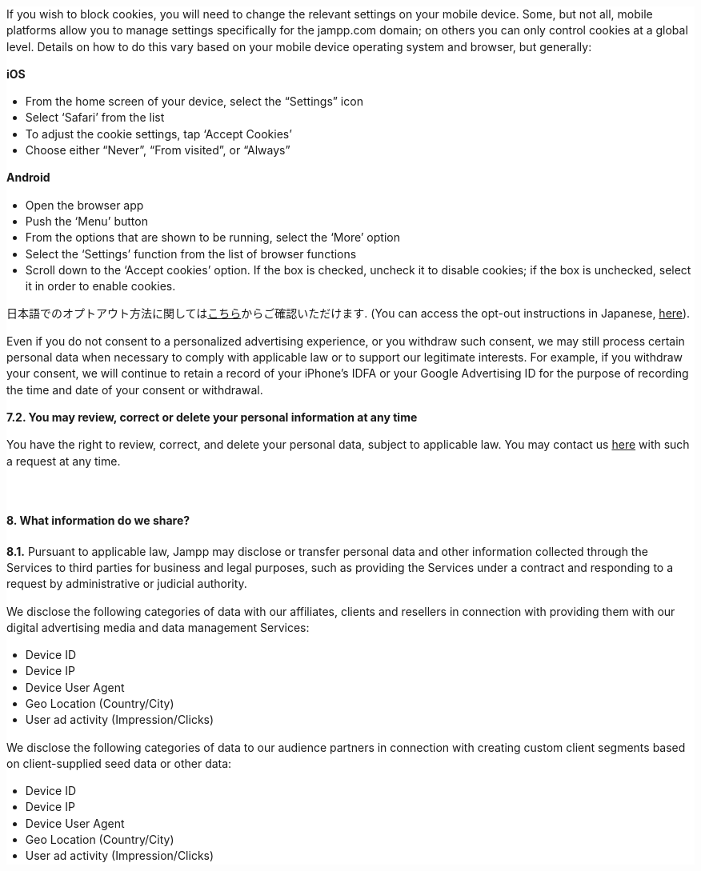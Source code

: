 If you wish to block cookies, you will need to change the relevant settings on your mobile device. Some, but not all, mobile platforms allow you to manage settings specifically for the jampp.com domain; on others you can only control cookies at a global level. Details on how to do this vary based on your mobile device operating system and browser, but generally:

**iOS**  

* From the home screen of your device, select the “Settings” icon
* Select ‘Safari’ from the list
* To adjust the cookie settings, tap ‘Accept Cookies’
* Choose either “Never”, “From visited”, or “Always”

**Android**

* Open the browser app
* Push the ‘Menu’ button
* From the options that are shown to be running, select the ‘More’ option
* Select the ‘Settings’ function from the list of browser functions
* Scroll down to the ‘Accept cookies’ option. If the box is checked, uncheck it to disable cookies; if the box is unchecked, select it in order to enable cookies.

日本語でのオプトアウト方法に関しては[こちら](https://jampp.com/privacy-jp.html)からご確認いただけます. (You can access the opt-out instructions in Japanese, [here](https://jampp.com/privacy-jp.html)).

Even if you do not consent to a personalized advertising experience, or you withdraw such consent, we may still process certain personal data when necessary to comply with applicable law or to support our legitimate interests. For example, if you withdraw your consent, we will continue to retain a record of your iPhone’s IDFA or your Google Advertising ID for the purpose of recording the time and date of your consent or withdrawal.

**7.2. You may review, correct or delete your personal information at any time**

You have the right to review, correct, and delete your personal data, subject to applicable law. You may contact us [here](mailto:dataprivacy@jampp.com) with such a request at any time.

‍

#### 8\. What information do we share?

**8.1.** Pursuant to applicable law, Jampp may disclose or transfer personal data and other information collected through the Services to third parties for business and legal purposes, such as providing the Services under a contract and responding to a request by administrative or judicial authority.

We disclose the following categories of data with our affiliates, clients and resellers in connection with providing them with our digital advertising media and data management Services:

* Device ID
* Device IP
* Device User Agent
* Geo Location (Country/City)
* User ad activity (Impression/Clicks)

We disclose the following categories of data to our audience partners in connection with creating custom client segments based on client-supplied seed data or other data:

* Device ID
* Device IP
* Device User Agent
* Geo Location (Country/City)
* User ad activity (Impression/Clicks)
